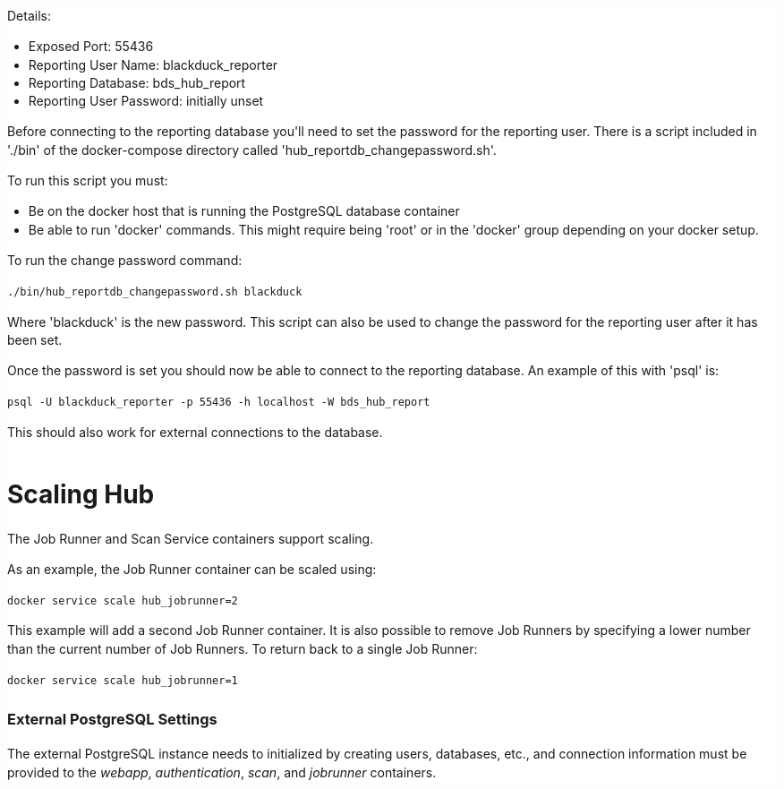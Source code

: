 Details:

* Exposed Port: 55436
* Reporting User Name: blackduck_reporter
* Reporting Database: bds_hub_report
* Reporting User Password: initially unset

Before connecting to the reporting database you'll need to set the password for the reporting user. There is a script included in './bin' of the docker-compose directory called 'hub_reportdb_changepassword.sh'. 

To run this script you must:

* Be on the docker host that is running the PostgreSQL database container
* Be able to run 'docker' commands. This might require being 'root' or in the 'docker' group depending on your docker setup.

To run the change password command:

```
./bin/hub_reportdb_changepassword.sh blackduck
```

Where 'blackduck' is the new password. This script can also be used to change the password for the reporting user after it has been set.

Once the password is set you should now be able to connect to the reporting database. An example of this with 'psql' is:

```
psql -U blackduck_reporter -p 55436 -h localhost -W bds_hub_report
```

This should also work for external connections to the database.

# Scaling Hub

The Job Runner and Scan Service containers support scaling.

As an example, the Job Runner container can be scaled using:

```
docker service scale hub_jobrunner=2
```

This example will add a second Job Runner container. It is also possible to remove Job Runners by specifying a lower number than the current number of Job Runners. To return back to a single Job Runner:

```
docker service scale hub_jobrunner=1
```

### External PostgreSQL Settings

The external PostgreSQL instance needs to initialized by creating users, databases, etc., and connection information must be provided to the _webapp_, _authentication_, _scan_, and _jobrunner_ containers.
